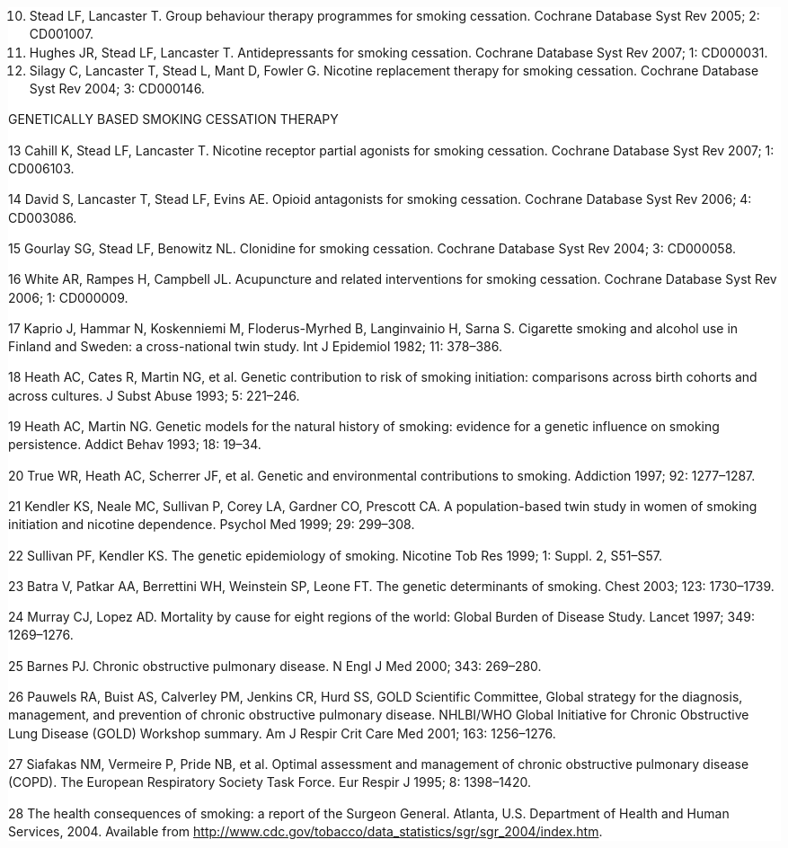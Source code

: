 10. Stead LF, Lancaster T. Group behaviour therapy programmes for smoking cessation. Cochrane Database Syst Rev 2005; 2: CD001007.
11. Hughes JR, Stead LF, Lancaster T. Antidepressants for smoking cessation. Cochrane Database Syst Rev 2007; 1: CD000031.
12. Silagy C, Lancaster T, Stead L, Mant D, Fowler G. Nicotine replacement therapy for smoking cessation. Cochrane Database Syst Rev 2004; 3: CD000146.

GENETICALLY BASED SMOKING CESSATION THERAPY

13 Cahill K, Stead LF, Lancaster T. Nicotine receptor partial agonists for smoking cessation. Cochrane Database Syst Rev 2007; 1: CD006103.

14 David S, Lancaster T, Stead LF, Evins AE. Opioid antagonists for smoking cessation. Cochrane Database Syst Rev 2006; 4: CD003086.

15 Gourlay SG, Stead LF, Benowitz NL. Clonidine for smoking cessation. Cochrane Database Syst Rev 2004; 3: CD000058.

16 White AR, Rampes H, Campbell JL. Acupuncture and related interventions for smoking cessation. Cochrane Database Syst Rev 2006; 1: CD000009.

17 Kaprio J, Hammar N, Koskenniemi M, Floderus-Myrhed B, Langinvainio H, Sarna S. Cigarette smoking and alcohol use in Finland and Sweden: a cross-national twin study. Int J Epidemiol 1982; 11: 378–386.

18 Heath AC, Cates R, Martin NG, et al. Genetic contribution to risk of smoking initiation: comparisons across birth cohorts and across cultures. J Subst Abuse 1993; 5: 221–246.

19 Heath AC, Martin NG. Genetic models for the natural history of smoking: evidence for a genetic influence on smoking persistence. Addict Behav 1993; 18: 19–34.

20 True WR, Heath AC, Scherrer JF, et al. Genetic and environmental contributions to smoking. Addiction 1997; 92: 1277–1287.

21 Kendler KS, Neale MC, Sullivan P, Corey LA, Gardner CO, Prescott CA. A population-based twin study in women of smoking initiation and nicotine dependence. Psychol Med 1999; 29: 299–308.

22 Sullivan PF, Kendler KS. The genetic epidemiology of smoking. Nicotine Tob Res 1999; 1: Suppl. 2, S51–S57.

23 Batra V, Patkar AA, Berrettini WH, Weinstein SP, Leone FT. The genetic determinants of smoking. Chest 2003; 123: 1730–1739.

24 Murray CJ, Lopez AD. Mortality by cause for eight regions of the world: Global Burden of Disease Study. Lancet 1997; 349: 1269–1276.

25 Barnes PJ. Chronic obstructive pulmonary disease. N Engl J Med 2000; 343: 269–280.

26 Pauwels RA, Buist AS, Calverley PM, Jenkins CR, Hurd SS, GOLD Scientific Committee, Global strategy for the diagnosis, management, and prevention of chronic obstructive pulmonary disease. NHLBI/WHO Global Initiative for Chronic Obstructive Lung Disease (GOLD) Workshop summary. Am J Respir Crit Care Med 2001; 163: 1256–1276.

27 Siafakas NM, Vermeire P, Pride NB, et al. Optimal assessment and management of chronic obstructive pulmonary disease (COPD). The European Respiratory Society Task Force. Eur Respir J 1995; 8: 1398–1420.

28 The health consequences of smoking: a report of the Surgeon General. Atlanta, U.S. Department of Health and Human Services, 2004. Available from http://www.cdc.gov/tobacco/data_statistics/sgr/sgr_2004/index.htm.
